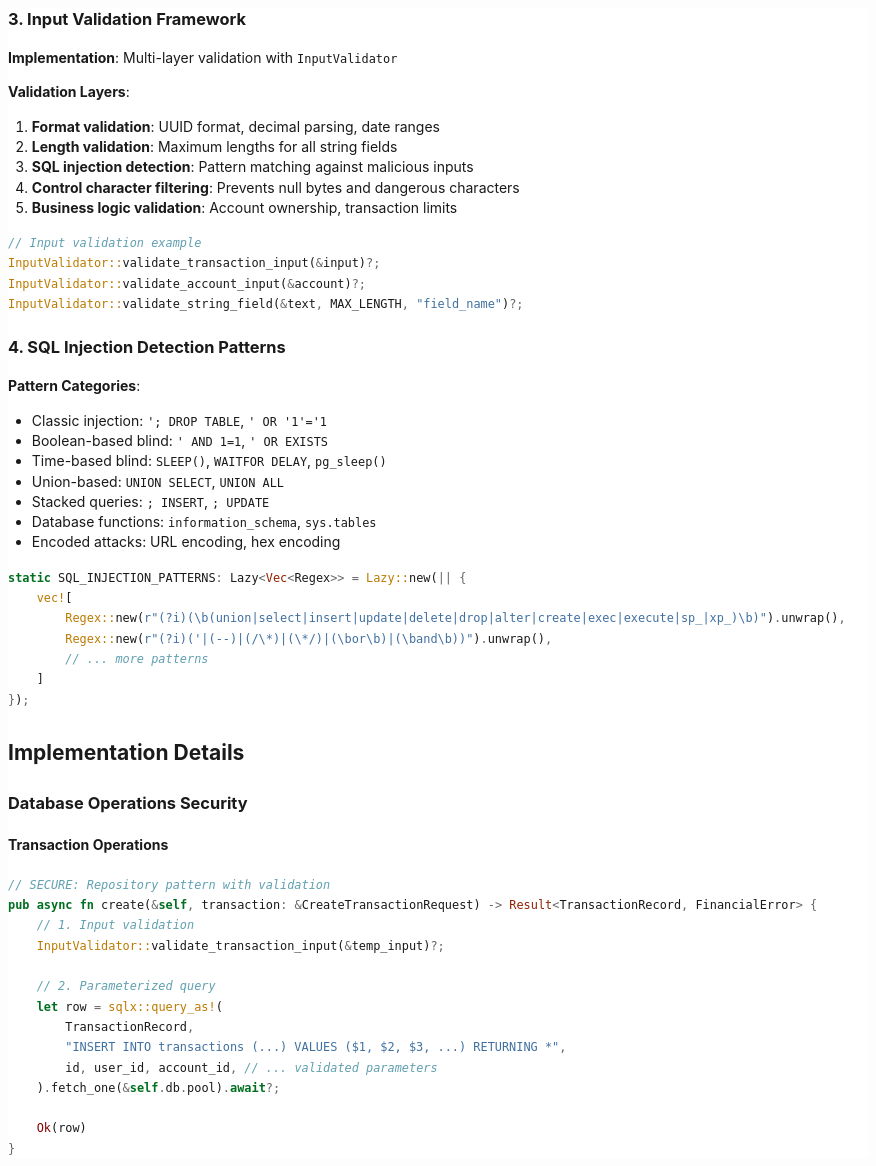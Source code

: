 ### 3. Input Validation Framework

**Implementation**: Multi-layer validation with `InputValidator`

**Validation Layers**:
1. **Format validation**: UUID format, decimal parsing, date ranges
2. **Length validation**: Maximum lengths for all string fields
3. **SQL injection detection**: Pattern matching against malicious inputs
4. **Control character filtering**: Prevents null bytes and dangerous characters
5. **Business logic validation**: Account ownership, transaction limits

```rust
// Input validation example
InputValidator::validate_transaction_input(&input)?;
InputValidator::validate_account_input(&account)?;
InputValidator::validate_string_field(&text, MAX_LENGTH, "field_name")?;
```

### 4. SQL Injection Detection Patterns

**Pattern Categories**:
- Classic injection: `'; DROP TABLE`, `' OR '1'='1`
- Boolean-based blind: `' AND 1=1`, `' OR EXISTS`
- Time-based blind: `SLEEP()`, `WAITFOR DELAY`, `pg_sleep()`
- Union-based: `UNION SELECT`, `UNION ALL`
- Stacked queries: `; INSERT`, `; UPDATE`
- Database functions: `information_schema`, `sys.tables`
- Encoded attacks: URL encoding, hex encoding

```rust
static SQL_INJECTION_PATTERNS: Lazy<Vec<Regex>> = Lazy::new(|| {
    vec![
        Regex::new(r"(?i)(\b(union|select|insert|update|delete|drop|alter|create|exec|execute|sp_|xp_)\b)").unwrap(),
        Regex::new(r"(?i)('|(--)|(/\*)|(\*/)|(\bor\b)|(\band\b))").unwrap(),
        // ... more patterns
    ]
});
```

## Implementation Details

### Database Operations Security

#### Transaction Operations
```rust
// SECURE: Repository pattern with validation
pub async fn create(&self, transaction: &CreateTransactionRequest) -> Result<TransactionRecord, FinancialError> {
    // 1. Input validation
    InputValidator::validate_transaction_input(&temp_input)?;

    // 2. Parameterized query
    let row = sqlx::query_as!(
        TransactionRecord,
        "INSERT INTO transactions (...) VALUES ($1, $2, $3, ...) RETURNING *",
        id, user_id, account_id, // ... validated parameters
    ).fetch_one(&self.db.pool).await?;

    Ok(row)
}
```
